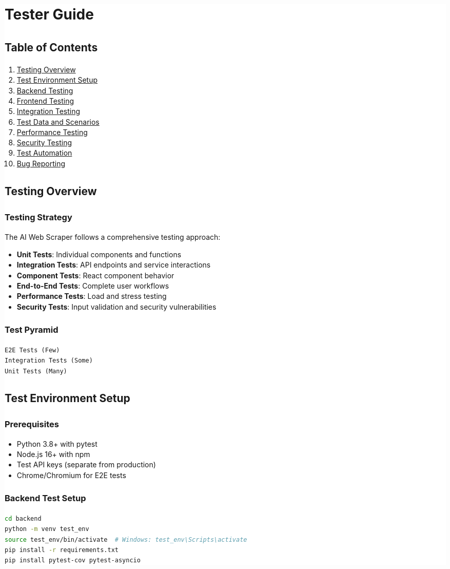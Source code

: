 # Tester Guide

## Table of Contents
1. [Testing Overview](#testing-overview)
2. [Test Environment Setup](#test-environment-setup)
3. [Backend Testing](#backend-testing)
4. [Frontend Testing](#frontend-testing)
5. [Integration Testing](#integration-testing)
6. [Test Data and Scenarios](#test-data-and-scenarios)
7. [Performance Testing](#performance-testing)
8. [Security Testing](#security-testing)
9. [Test Automation](#test-automation)
10. [Bug Reporting](#bug-reporting)

## Testing Overview

### Testing Strategy
The AI Web Scraper follows a comprehensive testing approach:

- **Unit Tests**: Individual components and functions
- **Integration Tests**: API endpoints and service interactions
- **Component Tests**: React component behavior
- **End-to-End Tests**: Complete user workflows
- **Performance Tests**: Load and stress testing
- **Security Tests**: Input validation and security vulnerabilities

### Test Pyramid
```
E2E Tests (Few)
Integration Tests (Some)
Unit Tests (Many)
```

## Test Environment Setup

### Prerequisites
- Python 3.8+ with pytest
- Node.js 16+ with npm
- Test API keys (separate from production)
- Chrome/Chromium for E2E tests

### Backend Test Setup
```bash
cd backend
python -m venv test_env
source test_env/bin/activate  # Windows: test_env\Scripts\activate
pip install -r requirements.txt
pip install pytest-cov pytest-asyncio
```
